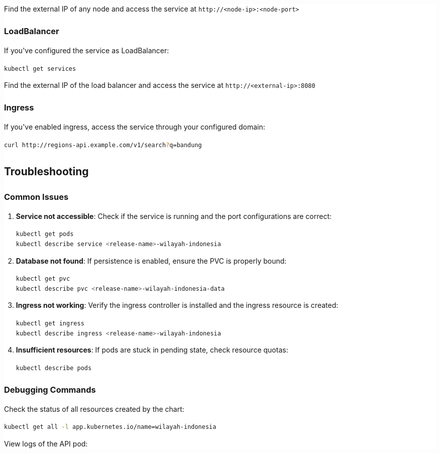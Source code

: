 Find the external IP of any node and access the service at `http://<node-ip>:<node-port>`

### LoadBalancer

If you've configured the service as LoadBalancer:

```bash
kubectl get services
```

Find the external IP of the load balancer and access the service at `http://<external-ip>:8080`

### Ingress

If you've enabled ingress, access the service through your configured domain:

```bash
curl http://regions-api.example.com/v1/search?q=bandung
```

## Troubleshooting

### Common Issues

1. **Service not accessible**: Check if the service is running and the port configurations are correct:
   ```bash
   kubectl get pods
   kubectl describe service <release-name>-wilayah-indonesia
   ```

2. **Database not found**: If persistence is enabled, ensure the PVC is properly bound:
   ```bash
   kubectl get pvc
   kubectl describe pvc <release-name>-wilayah-indonesia-data
   ```

3. **Ingress not working**: Verify the ingress controller is installed and the ingress resource is created:
   ```bash
   kubectl get ingress
   kubectl describe ingress <release-name>-wilayah-indonesia
   ```

4. **Insufficient resources**: If pods are stuck in pending state, check resource quotas:
   ```bash
   kubectl describe pods
   ```

### Debugging Commands

Check the status of all resources created by the chart:

```bash
kubectl get all -l app.kubernetes.io/name=wilayah-indonesia
```

View logs of the API pod:

